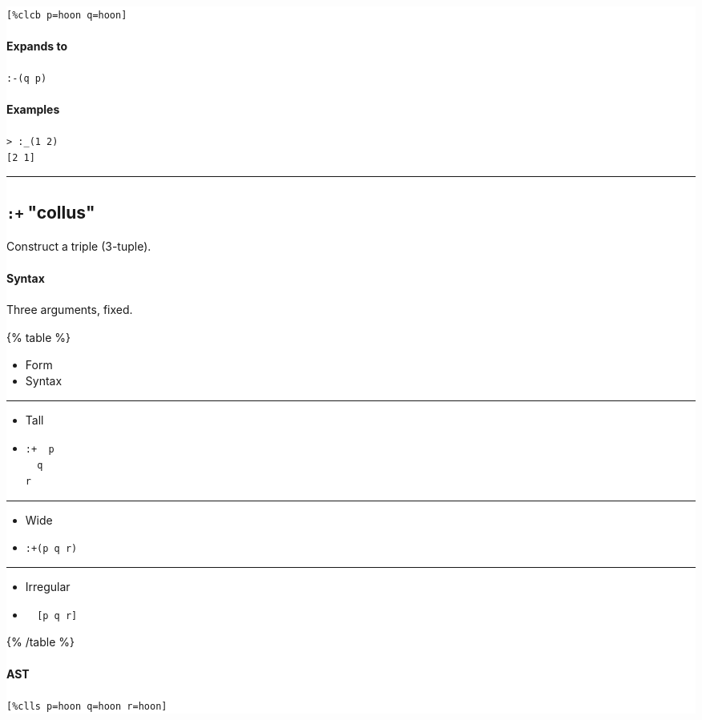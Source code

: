 ```hoon
[%clcb p=hoon q=hoon]
```

#### Expands to

```hoon
:-(q p)
```

#### Examples

```
> :_(1 2)
[2 1]
```

---

## `:+` "collus"

Construct a triple (3-tuple).

#### Syntax

Three arguments, fixed.

{% table %}

- Form
- Syntax

---

- Tall
- ```hoon
  :+  p
    q
  r
  ```

---

- Wide
- ```hoon
  :+(p q r)
  ```

---

- Irregular
- ```hoon
    [p q r]
  ```
{% /table %}

#### AST

```hoon
[%clls p=hoon q=hoon r=hoon]
```
